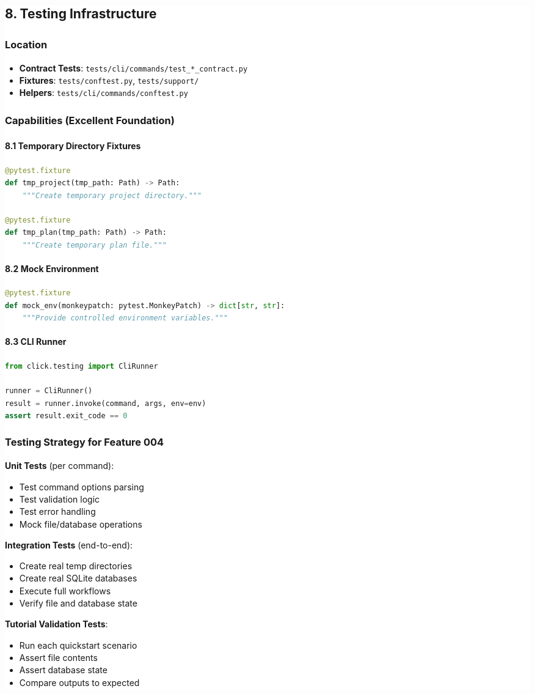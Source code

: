 ## 8. Testing Infrastructure

### Location
- **Contract Tests**: `tests/cli/commands/test_*_contract.py`
- **Fixtures**: `tests/conftest.py`, `tests/support/`
- **Helpers**: `tests/cli/commands/conftest.py`

### Capabilities (Excellent Foundation)

#### 8.1 Temporary Directory Fixtures
```python
@pytest.fixture
def tmp_project(tmp_path: Path) -> Path:
    """Create temporary project directory."""
    
@pytest.fixture
def tmp_plan(tmp_path: Path) -> Path:
    """Create temporary plan file."""
```

#### 8.2 Mock Environment
```python
@pytest.fixture
def mock_env(monkeypatch: pytest.MonkeyPatch) -> dict[str, str]:
    """Provide controlled environment variables."""
```

#### 8.3 CLI Runner
```python
from click.testing import CliRunner

runner = CliRunner()
result = runner.invoke(command, args, env=env)
assert result.exit_code == 0
```

### Testing Strategy for Feature 004

**Unit Tests** (per command):
- Test command options parsing
- Test validation logic
- Test error handling
- Mock file/database operations

**Integration Tests** (end-to-end):
- Create real temp directories
- Create real SQLite databases
- Execute full workflows
- Verify file and database state

**Tutorial Validation Tests**:
- Run each quickstart scenario
- Assert file contents
- Assert database state
- Compare outputs to expected
